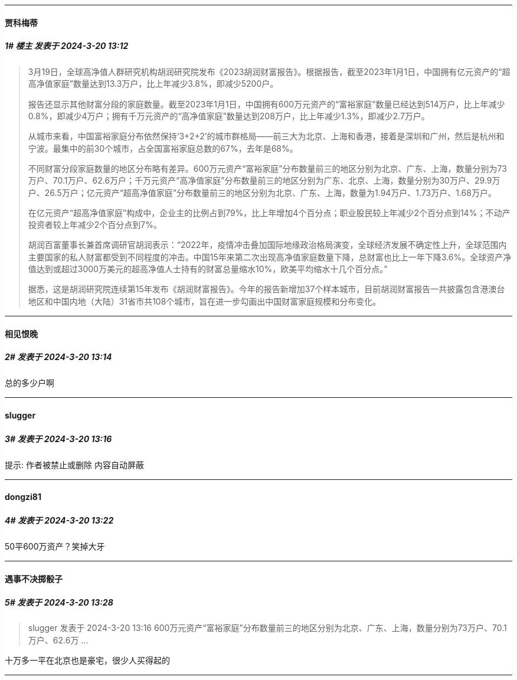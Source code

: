 ﻿
*****

####  贾科梅蒂  
##### 1#       楼主       发表于 2024-3-20 13:12

<blockquote>3月19日，全球高净值人群研究机构胡润研究院发布《2023胡润财富报告》。根据报告，截至2023年1月1日，中国拥有亿元资产的“超高净值家庭”数量达到13.3万户，比上年减少3.8%，即减少5200户。

报告还显示其他财富分段的家庭数量。截至2023年1月1日，中国拥有600万元资产的“富裕家庭”数量已经达到514万户，比上年减少0.8%，即减少4万户；拥有千万元资产的“高净值家庭”数量达到208万户，比上年减少1.3%，即减少2.7万户。

从城市来看，中国富裕家庭分布依然保持‘3+2+2’的城市群格局——前三大为北京、上海和香港，接着是深圳和广州，然后是杭州和宁波。最集中的前30个城市，占全国富裕家庭总数的67%，去年是68%。

不同财富分段家庭数量的地区分布略有差异。600万元资产“富裕家庭”分布数量前三的地区分别为北京、广东、上海，数量分别为73万户、70.1万户、62.6万户；千万元资产“高净值家庭”分布数量前三的地区分别为广东、北京、上海，数量分别为30万户、29.9万户、26.5万户；亿元资产“超高净值家庭”分布数量前三的地区分别为北京、广东、上海，数量为1.94万户、1.73万户、1.68万户。

在亿元资产“超高净值家庭”构成中，企业主的比例占到79%，比上年增加4个百分点；职业股民较上年减少2个百分点到14%；不动产投资者较上年减少2个百分点到7%。

胡润百富董事长兼首席调研官胡润表示：“2022年，疫情冲击叠加国际地缘政治格局演变，全球经济发展不确定性上升，全球范围内主要国家的私人财富都受到不同程度的冲击。中国15年来第二次出现高净值家庭数量下降，总财富也比上一年下降3.6%。全球资产净值达到或超过3000万美元的超高净值人士持有的财富总量缩水10%，欧美平均缩水十几个百分点。”

据悉，这是胡润研究院连续第15年发布《胡润财富报告》。今年的报告新增加37个样本城市，目前胡润财富报告一共披露包含港澳台地区和中国内地（大陆）31省市共108个城市，旨在进一步勾画出中国财富家庭规模和分布变化。</blockquote>

*****

####  相见恨晚  
##### 2#       发表于 2024-3-20 13:14

总的多少户啊

*****

####  slugger  
##### 3#       发表于 2024-3-20 13:16

提示: 作者被禁止或删除 内容自动屏蔽

*****

####  dongzi81  
##### 4#       发表于 2024-3-20 13:22

50平600万资产？笑掉大牙

*****

####  遇事不决掷骰子  
##### 5#       发表于 2024-3-20 13:28

<blockquote>slugger 发表于 2024-3-20 13:16
600万元资产“富裕家庭”分布数量前三的地区分别为北京、广东、上海，数量分别为73万户、70.1万户、62.6万 ...</blockquote>
十万多一平在北京也是豪宅，很少人买得起的

*****
